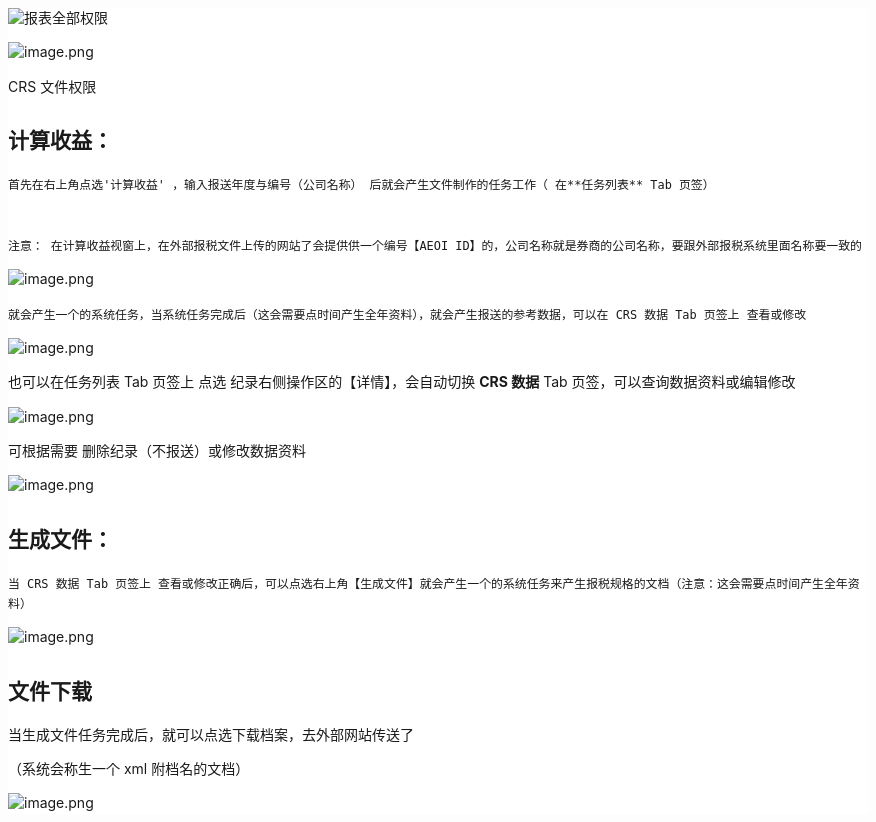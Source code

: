 
![报表全部权限](/assets/10641cc489253440c4854817fa66bec5.png)


![image.png](/assets/f56abc5d35c772d4a8be75520a1eed7e.png)


CRS 文件权限


## **计算收益**： 


    首先在右上角点选'计算收益' ，输入报送年度与编号（公司名称） 后就会产生文件制作的任务工作（ 在**任务列表** Tab 页签）


    注意： 在计算收益视窗上，在外部报税文件上传的网站了会提供供一个编号【AEOI ID】的，公司名称就是券商的公司名称，要跟外部报税系统里面名称要一致的


![image.png](/assets/97460ef3323c179f50f7318ef172fc4b.png)


    就会产生一个的系统任务，当系统任务完成后（这会需要点时间产生全年资料），就会产生报送的参考数据，可以在 CRS 数据 Tab 页签上 查看或修改


![image.png](/assets/1d1ee9093b6b0708cae7f7119c526a05.png)


也可以在任务列表 Tab 页签上 点选 纪录右侧操作区的【详情】，会自动切换 **CRS 数据** Tab 页签，可以查询数据资料或编辑修改


![image.png](/assets/68825fcabff827e2abda7f46e849c22e.png)


可根据需要 删除纪录（不报送）或修改数据资料


![image.png](/assets/a17fde558a867f81edb961864d1796dc.png)


## **生成文件**： 


    当 CRS 数据 Tab 页签上 查看或修改正确后，可以点选右上角【生成文件】就会产生一个的系统任务来产生报税规格的文档（注意：这会需要点时间产生全年资料）


![image.png](/assets/ec41c739e293c8586bd54734220e0de0.png)


## **文件下载**


当生成文件任务完成后，就可以点选下载档案，去外部网站传送了


（系统会称生一个 xml 附档名的文档）


![image.png](/assets/8c238a3ebb135441033d92e56bd639d9.png)

